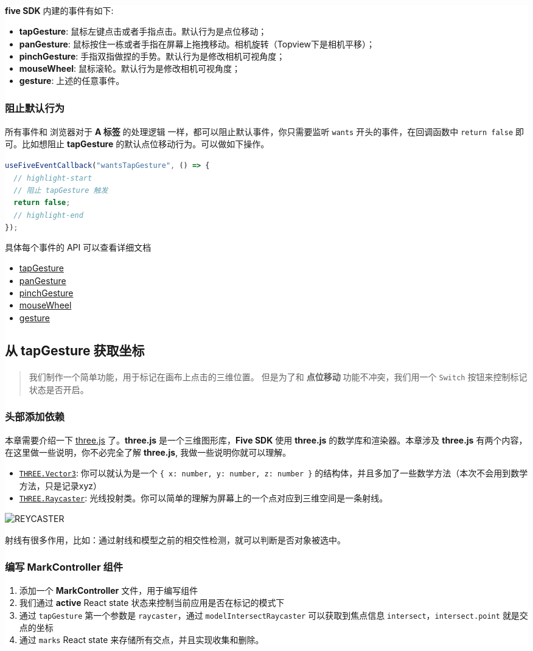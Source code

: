 **five SDK** 内建的事件有如下:
- **tapGesture**: 鼠标左键点击或者手指点击。默认行为是点位移动；
- **panGesture**: 鼠标按住一栋或者手指在屏幕上拖拽移动。相机旋转（Topview下是相机平移）；
- **pinchGesture**: 手指双指做捏的手势。默认行为是修改相机可视角度；
- **mouseWheel**: 鼠标滚轮。默认行为是修改相机可视角度；
- **gesture**: 上述的任意事件。

### 阻止默认行为

所有事件和 浏览器对于 **A 标签** 的处理逻辑 一样，都可以阻止默认事件，你只需要监听 `wants` 开头的事件，在回调函数中 `return false` 即可。比如想阻止 **tapGesture** 的默认点位移动行为。可以做如下操作。

```js
useFiveEventCallback("wantsTapGesture", () => {
  // highlight-start
  // 阻止 tapGesture 触发
  return false;
  // highlight-end
});
```

具体每个事件的 API 可以查看详细文档
- [tapGesture](https://unpkg.com/@realsee/five/docs/interfaces/five.EventCallback.html#tapGesture)
- [panGesture](https://unpkg.com/@realsee/five/docs/interfaces/five.EventCallback.html#panGesture)
- [pinchGesture](https://unpkg.com/@realsee/five/docs/interfaces/five.EventCallback.html#pinchGesture)
- [mouseWheel](https://unpkg.com/@realsee/five/docs/interfaces/five.EventCallback.html#mouseWheel)
- [gesture](https://unpkg.com/@realsee/five/docs/interfaces/five.EventCallback.html#gesture)

## 从 tapGesture 获取坐标

> 我们制作一个简单功能，用于标记在画布上点击的三维位置。
> 但是为了和 **点位移动** 功能不冲突，我们用一个 `Switch` 按钮来控制标记状态是否开启。

### 头部添加依赖

本章需要介绍一下 [three.js](http://threejs.org) 了。**three.js** 是一个三维图形库，**Five SDK** 使用 **three.js** 的数学库和渲染器。本章涉及 **three.js** 有两个内容，在这里做一些说明，你不必完全了解 **three.js**, 我做一些说明你就可以理解。

- [`THREE.Vector3`](https://threejs.org/docs/index.html#api/zh/math/Vector3): 你可以就认为是一个 `{ x: number, y: number, z: number }` 的结构体，并且多加了一些数学方法（本次不会用到数学方法，只是记录xyz）
- [`THREE.Raycaster`](https://threejs.org/docs/index.html#api/zh/core/Raycaster): 光线投射类。你可以简单的理解为屏幕上的一个点对应到三维空间是一条射线。

![REYCASTER](../../../../assets/raycaster.png)

射线有很多作用，比如：通过射线和模型之前的相交性检测，就可以判断是否对象被选中。

### 编写 **MarkController** 组件

1. 添加一个 **MarkController** 文件，用于编写组件
2. 我们通过 **active** React state 状态来控制当前应用是否在标记的模式下
3. 通过 `tapGesture` 第一个参数是 `raycaster`，通过 `modelIntersectRaycaster` 可以获取到焦点信息 `intersect`，`intersect.point` 就是交点的坐标
4. 通过 `marks` React state 来存储所有交点，并且实现收集和删除。
